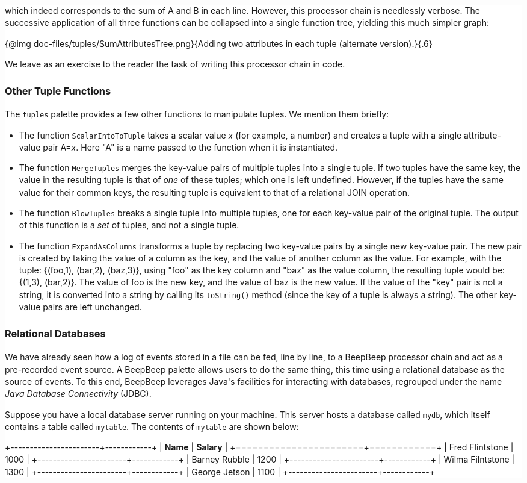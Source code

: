 which indeed corresponds to the sum of A and B in each line. However, this processor chain is needlessly verbose. The successive application of all three functions can be collapsed into a single function tree, yielding this much simpler graph:

{@img doc-files/tuples/SumAttributesTree.png}{Adding two attributes in each tuple (alternate version).}{.6}

We leave as an exercise to the reader the task of writing this processor chain in code.

### Other Tuple Functions

The `tuples` palette provides a few other functions to manipulate tuples. We mention them briefly:

- The function `ScalarIntoToTuple` takes a scalar value *x* (for example, a number) and creates a tuple with a single attribute-value pair A=*x*. Here "A" is a name passed to the function when it is instantiated.

- The function `MergeTuples` merges the key-value pairs of multiple tuples into a single tuple. If two tuples have the same key, the value in the resulting tuple is that of <em>one</em> of these tuples; which one is left undefined. However, if the tuples have the same value for their common keys, the resulting tuple is equivalent to that of a relational JOIN operation.

- The function `BlowTuples` breaks a single tuple into multiple tuples, one for each key-value pair of the original tuple. The output of this function is a *set* of tuples, and not a single tuple.

- The function `ExpandAsColumns` transforms a tuple by replacing two key-value pairs by a single new key-value pair. The new pair is created by taking the value of a column as the key, and the value of another column as the value. For example, with the tuple: {(foo,1), (bar,2), (baz,3)}, using "foo" as the key column and "baz" as the value column, the resulting tuple would be: {(1,3), (bar,2)}. The value of foo is the new key, and the value of baz is the new value. If the value of the "key" pair is not a string, it is converted into a string by calling its `toString()` method (since the key of a tuple is always a string). The other key-value pairs are left unchanged.

### Relational Databases

We have already seen how a log of events stored in a file can be fed, line by line, to a BeepBeep processor chain and act as a pre-recorded event source. A BeepBeep palette allows users to do the same thing, this time using a relational database as the source of events. To this end, BeepBeep leverages Java's facilities for interacting with databases, regrouped under the name *Java Database Connectivity* (JDBC).

Suppose you have a local database server running on your machine. This server hosts a database called `mydb`, which itself contains a table called `mytable`. The contents of `mytable` are shown below:

+-----------------------+------------+
| **Name**              | **Salary** |
+=======================+============+
| Fred Flintstone       | 1000       |
+-----------------------+------------+
| Barney Rubble         | 1200       |
+-----------------------+------------+
| Wilma Filntstone      | 1300       |
+-----------------------+------------+
| George Jetson         | 1100       |
+-----------------------+------------+
